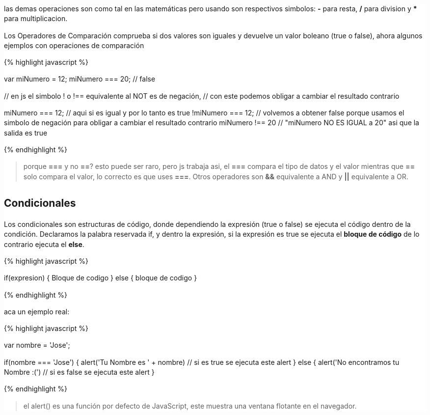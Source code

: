las demas operaciones son como tal en las matemáticas pero usando son respectivos simbolos: __-__ para resta, __/__ para division y __*__ para multiplicacion.

Los Operadores de Comparación comprueba si dos valores son iguales y devuelve un valor boleano (true o false), ahora algunos ejemplos con operaciones de comparación

{% highlight javascript %}

var miNumero = 12;
miNumero === 20; // false  

// en js el simbolo ! o !== equivalente al NOT es de negación, 
// con este podemos obligar a cambiar el resultado contrario

miNumero === 12; // aqui si es igual y por lo tanto es true
!miNumero === 12; // volvemos a obtener false porque usamos el simbolo de negación para obligar a cambiar el resultado contrario
miNumero !== 20 // "miNumero NO ES IGUAL a 20" asi que la salida es true

{% endhighlight %}

> porque __===__ y no __==__? esto puede ser raro, pero js trabaja asi, el __===__ compara el tipo de datos y el valor mientras que __==__ solo compara el valor, lo correcto es que uses __===__. Otros operadores son __&&__ equivalente a AND y __||__ equivalente a OR.


## Condicionales

Los condicionales son estructuras de código, donde dependiendo la expresión (true o false) se ejecuta el código dentro de la condición. Declaramos la palabra reservada if, y dentro la expresión, si la expresión es true se ejecuta el __bloque de código__ de lo contrario ejecuta el __else__.

{% highlight javascript %}

if(expresion) {
	Bloque de codigo
} else {
	bloque de codigo
}

{% endhighlight %}

aca un ejemplo real:

{% highlight javascript %}

var nombre = 'Jose';

if(nombre === 'Jose') {
	alert('Tu Nombre es ' + nombre) // si es true se ejecuta este alert
} else {
	alert('No encontramos tu Nombre :(') // si es false se ejecuta este alert
}

{% endhighlight %}

> el alert() es una función por defecto de JavaScript, este muestra una ventana flotante en el navegador.
